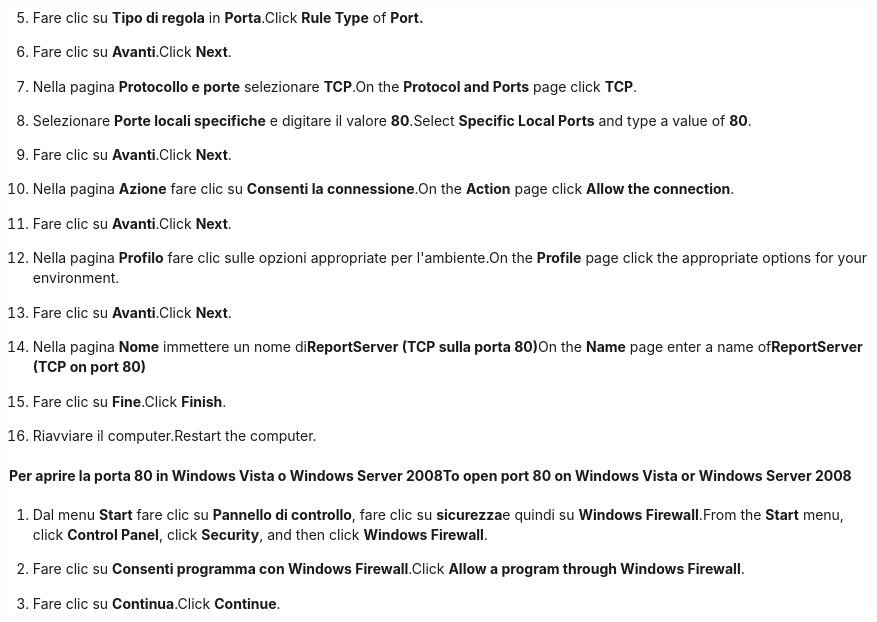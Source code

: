 5.  <span data-ttu-id="dacde-130">Fare clic su **Tipo di regola** in **Porta**.</span><span class="sxs-lookup"><span data-stu-id="dacde-130">Click **Rule Type** of **Port.**</span></span>  
  
6.  <span data-ttu-id="dacde-131">Fare clic su **Avanti**.</span><span class="sxs-lookup"><span data-stu-id="dacde-131">Click **Next**.</span></span>  
  
7.  <span data-ttu-id="dacde-132">Nella pagina **Protocollo e porte** selezionare **TCP**.</span><span class="sxs-lookup"><span data-stu-id="dacde-132">On the **Protocol and Ports** page click **TCP**.</span></span>  
  
8.  <span data-ttu-id="dacde-133">Selezionare **Porte locali specifiche** e digitare il valore **80**.</span><span class="sxs-lookup"><span data-stu-id="dacde-133">Select **Specific Local Ports** and type a value of **80**.</span></span>  
  
9. <span data-ttu-id="dacde-134">Fare clic su **Avanti**.</span><span class="sxs-lookup"><span data-stu-id="dacde-134">Click **Next**.</span></span>  
  
10. <span data-ttu-id="dacde-135">Nella pagina **Azione** fare clic su **Consenti la connessione**.</span><span class="sxs-lookup"><span data-stu-id="dacde-135">On the **Action** page click **Allow the connection**.</span></span>  
  
11. <span data-ttu-id="dacde-136">Fare clic su **Avanti**.</span><span class="sxs-lookup"><span data-stu-id="dacde-136">Click **Next**.</span></span>  
  
12. <span data-ttu-id="dacde-137">Nella pagina **Profilo** fare clic sulle opzioni appropriate per l'ambiente.</span><span class="sxs-lookup"><span data-stu-id="dacde-137">On the **Profile** page click the appropriate options for your environment.</span></span>  
  
13. <span data-ttu-id="dacde-138">Fare clic su **Avanti**.</span><span class="sxs-lookup"><span data-stu-id="dacde-138">Click **Next**.</span></span>  
  
14. <span data-ttu-id="dacde-139">Nella pagina **Nome** immettere un nome di**ReportServer (TCP sulla porta 80)**</span><span class="sxs-lookup"><span data-stu-id="dacde-139">On the **Name** page enter a name of**ReportServer (TCP on port 80)**</span></span>  
  
15. <span data-ttu-id="dacde-140">Fare clic su **Fine**.</span><span class="sxs-lookup"><span data-stu-id="dacde-140">Click **Finish**.</span></span>  
  
16. <span data-ttu-id="dacde-141">Riavviare il computer.</span><span class="sxs-lookup"><span data-stu-id="dacde-141">Restart the computer.</span></span>  
  
#### <a name="to-open-port-80-on-windows-vista-or-windows-server-2008"></a><span data-ttu-id="dacde-142">Per aprire la porta 80 in Windows Vista o Windows Server 2008</span><span class="sxs-lookup"><span data-stu-id="dacde-142">To open port 80 on Windows Vista or Windows Server 2008</span></span>  
  
1.  <span data-ttu-id="dacde-143">Dal menu **Start** fare clic su **Pannello di controllo**, fare clic su **sicurezza**e quindi su **Windows Firewall**.</span><span class="sxs-lookup"><span data-stu-id="dacde-143">From the **Start** menu, click **Control Panel**, click **Security**, and then click **Windows Firewall**.</span></span>  
  
2.  <span data-ttu-id="dacde-144">Fare clic su **Consenti programma con Windows Firewall**.</span><span class="sxs-lookup"><span data-stu-id="dacde-144">Click **Allow a program through Windows Firewall**.</span></span>  
  
3.  <span data-ttu-id="dacde-145">Fare clic su **Continua**.</span><span class="sxs-lookup"><span data-stu-id="dacde-145">Click **Continue**.</span></span>  
  